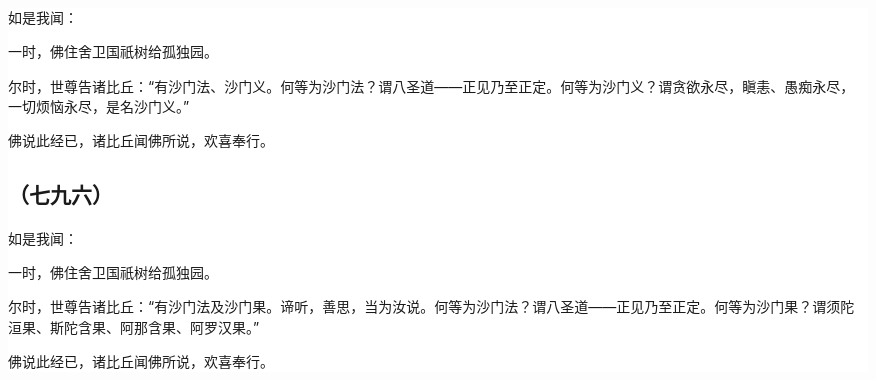 如是我闻：

一时，佛住舍卫国祇树给孤独园。

尔时，世尊告诸比丘：“有沙门法、沙门义。何等为沙门法？谓八圣道——正见乃至正定。何等为沙门义？谓贪欲永尽，瞋恚、愚痴永尽，一切烦恼永尽，是名沙门义。”

佛说此经已，诸比丘闻佛所说，欢喜奉行。

## （七九六）

如是我闻：

一时，佛住舍卫国祇树给孤独园。

尔时，世尊告诸比丘：“有沙门法及沙门果。谛听，善思，当为汝说。何等为沙门法？谓八圣道——正见乃至正定。何等为沙门果？谓须陀洹果、斯陀含果、阿那含果、阿罗汉果。”

佛说此经已，诸比丘闻佛所说，欢喜奉行。


